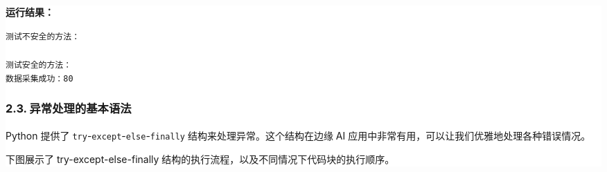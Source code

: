 **运行结果：**

```plain
测试不安全的方法：

测试安全的方法：
数据采集成功：80
```

### 2.3. 异常处理的基本语法

Python 提供了 `try`-`except`-`else`-`finally` 结构来处理异常。这个结构在边缘 AI 应用中非常有用，可以让我们优雅地处理各种错误情况。

下图展示了 try-except-else-finally 结构的执行流程，以及不同情况下代码块的执行顺序。
